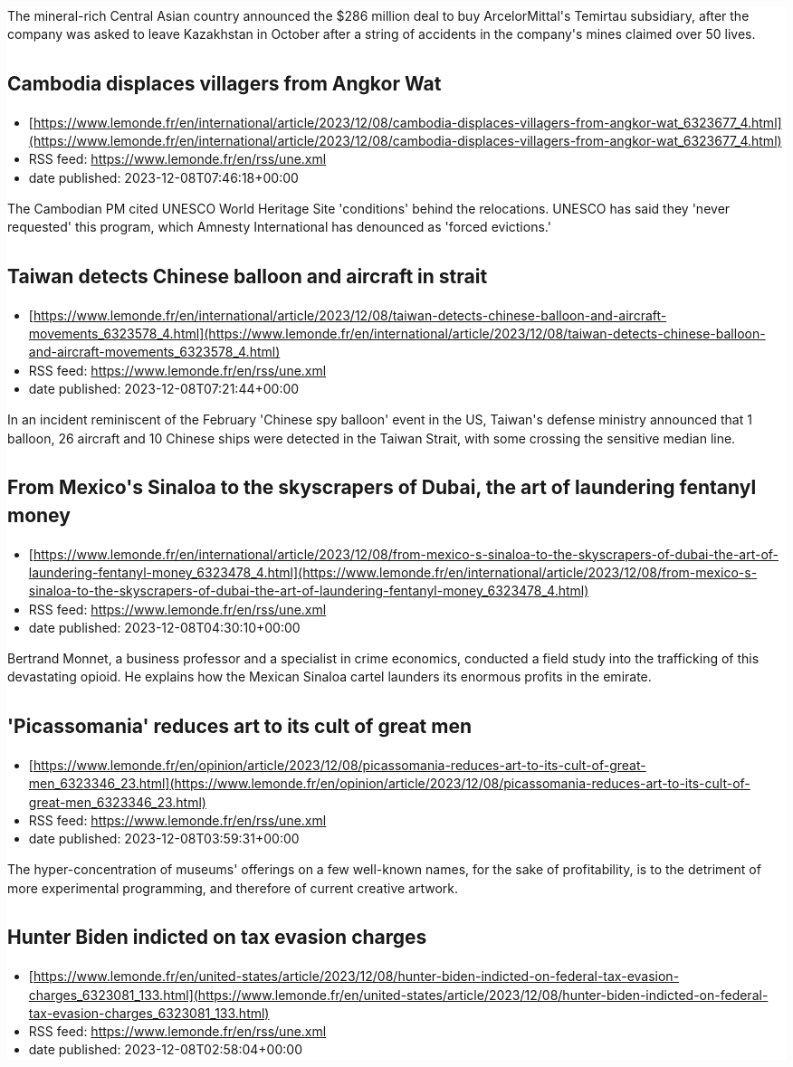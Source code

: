 The mineral-rich Central Asian country announced the $286 million deal to buy ArcelorMittal's Temirtau subsidiary, after the company was asked to leave Kazakhstan in October after a string of accidents in the company's mines claimed over 50 lives.

## Cambodia displaces villagers from Angkor Wat
 - [https://www.lemonde.fr/en/international/article/2023/12/08/cambodia-displaces-villagers-from-angkor-wat_6323677_4.html](https://www.lemonde.fr/en/international/article/2023/12/08/cambodia-displaces-villagers-from-angkor-wat_6323677_4.html)
 - RSS feed: https://www.lemonde.fr/en/rss/une.xml
 - date published: 2023-12-08T07:46:18+00:00

The Cambodian PM cited UNESCO World Heritage Site 'conditions' behind the relocations. UNESCO has said they 'never requested' this program, which Amnesty International has denounced as 'forced evictions.'

## Taiwan detects Chinese balloon and aircraft in strait
 - [https://www.lemonde.fr/en/international/article/2023/12/08/taiwan-detects-chinese-balloon-and-aircraft-movements_6323578_4.html](https://www.lemonde.fr/en/international/article/2023/12/08/taiwan-detects-chinese-balloon-and-aircraft-movements_6323578_4.html)
 - RSS feed: https://www.lemonde.fr/en/rss/une.xml
 - date published: 2023-12-08T07:21:44+00:00

In an incident reminiscent of the February 'Chinese spy balloon' event in the US, Taiwan's defense ministry announced that 1 balloon, 26 aircraft and 10 Chinese ships were detected in the Taiwan Strait, with some crossing the sensitive median line.

## From Mexico's Sinaloa to the skyscrapers of Dubai, the art of laundering fentanyl money
 - [https://www.lemonde.fr/en/international/article/2023/12/08/from-mexico-s-sinaloa-to-the-skyscrapers-of-dubai-the-art-of-laundering-fentanyl-money_6323478_4.html](https://www.lemonde.fr/en/international/article/2023/12/08/from-mexico-s-sinaloa-to-the-skyscrapers-of-dubai-the-art-of-laundering-fentanyl-money_6323478_4.html)
 - RSS feed: https://www.lemonde.fr/en/rss/une.xml
 - date published: 2023-12-08T04:30:10+00:00

Bertrand Monnet, a business professor and a specialist in crime economics, conducted a field study into the trafficking of this devastating opioid. He explains how the Mexican Sinaloa cartel launders its enormous profits in the emirate.

## 'Picassomania' reduces art to its cult of great men
 - [https://www.lemonde.fr/en/opinion/article/2023/12/08/picassomania-reduces-art-to-its-cult-of-great-men_6323346_23.html](https://www.lemonde.fr/en/opinion/article/2023/12/08/picassomania-reduces-art-to-its-cult-of-great-men_6323346_23.html)
 - RSS feed: https://www.lemonde.fr/en/rss/une.xml
 - date published: 2023-12-08T03:59:31+00:00

The hyper-concentration of museums' offerings on a few well-known names, for the sake of profitability, is to the detriment of more experimental programming, and therefore of current creative artwork.

## Hunter Biden indicted on tax evasion charges
 - [https://www.lemonde.fr/en/united-states/article/2023/12/08/hunter-biden-indicted-on-federal-tax-evasion-charges_6323081_133.html](https://www.lemonde.fr/en/united-states/article/2023/12/08/hunter-biden-indicted-on-federal-tax-evasion-charges_6323081_133.html)
 - RSS feed: https://www.lemonde.fr/en/rss/une.xml
 - date published: 2023-12-08T02:58:04+00:00
